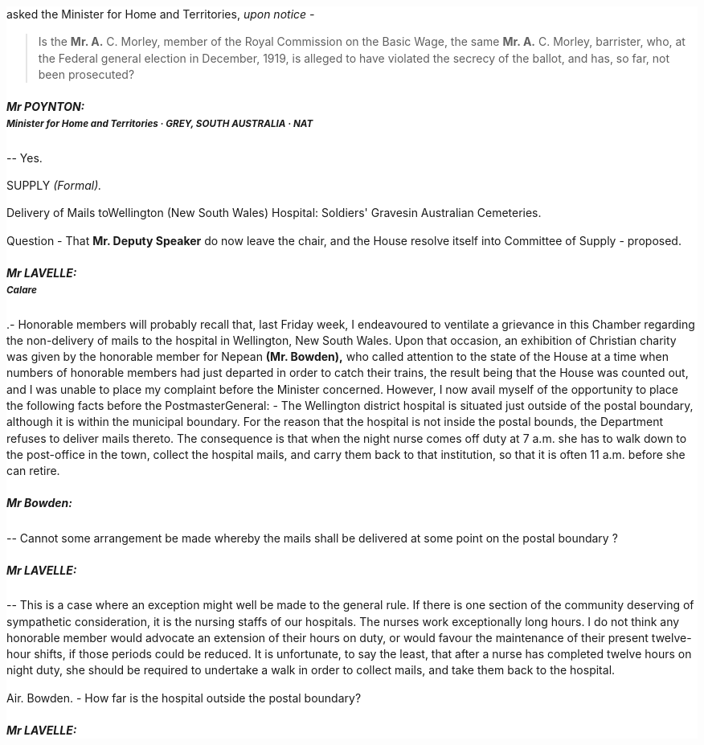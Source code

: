 asked the Minister for Home and Territories,  *upon notice -* 

  >Is the  **Mr. A.**  C. Morley, member of the Royal Commission on the Basic Wage, the same  **Mr. A.**  C. Morley, barrister, who, at the Federal general election in December, 1919, is alleged to have violated the secrecy of the ballot, and has, so far, not been prosecuted? 

##### Mr POYNTON:<br><small class="text-muted">Minister for Home and Territories &middot; GREY, SOUTH AUSTRALIA &middot; NAT</small>

-- Yes. 

SUPPLY  *(Formal).* 

Delivery of Mails toWellington (New South Wales) Hospital: Soldiers' Gravesin Australian Cemeteries. 

Question - That  **Mr. Deputy Speaker**  do now leave the chair, and the House resolve itself into Committee of Supply - proposed. 

##### Mr LAVELLE:<br><small class="text-muted">Calare</small>

.- Honorable members will probably recall that, last Friday week, I endeavoured to ventilate a grievance in this Chamber regarding the non-delivery of mails to the hospital in Wellington, New South Wales. Upon that occasion, an exhibition of Christian charity was given by the honorable member for Nepean  **(Mr. Bowden),**  who called attention to the state of the House at a time when numbers of honorable members had just departed in order to catch their trains, the result being that the House was counted out, and I was unable to place my complaint before the Minister concerned. However, I now avail myself of the opportunity to place the following facts before the PostmasterGeneral: - The Wellington district hospital is situated just outside of the postal boundary, although it is within the municipal boundary. For the reason that the hospital is not inside the postal bounds, the Department refuses to deliver mails thereto. The consequence is that when the night nurse comes off duty at 7 a.m. she has to walk down to the post-office in the town, collect the hospital mails, and carry them back to that institution, so that it is often 11 a.m. before she can retire. 

##### Mr Bowden:

-- Cannot some arrangement be made whereby the mails shall be delivered at some point on the postal boundary ? 

##### Mr LAVELLE:

-- This is a case where an exception might well be made to the general rule. If there is one section of the community deserving of sympathetic consideration, it is the nursing staffs of our hospitals. The nurses work exceptionally long hours. I do not think any  honorable member would advocate an extension of their hours on duty, or would favour the maintenance of their present twelve-hour shifts, if those periods could be reduced. It is unfortunate, to say the least, that after a nurse has completed twelve hours on night duty, she should be required to undertake a walk in order to collect mails, and take them back to the hospital. 

Air.  Bowden. -  How far is the hospital outside the postal boundary? 

##### Mr LAVELLE:
